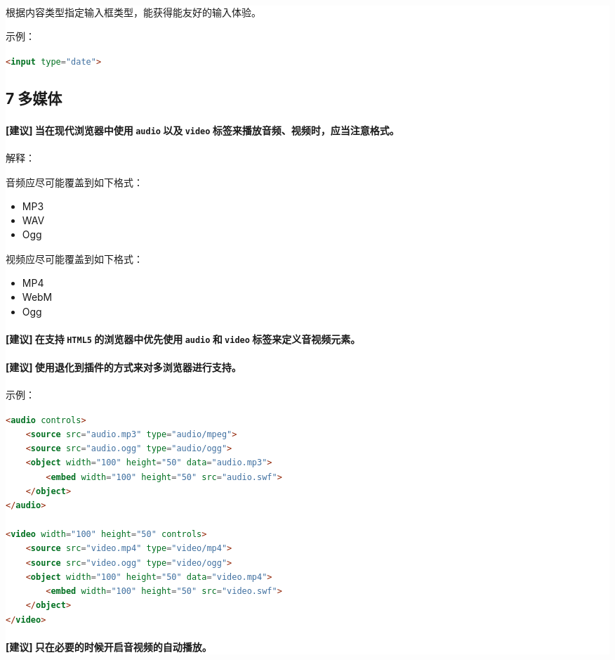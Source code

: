 根据内容类型指定输入框类型，能获得能友好的输入体验。


示例：

```html
<input type="date">
```





## 7 多媒体



#### [建议] 当在现代浏览器中使用 `audio` 以及 `video` 标签来播放音频、视频时，应当注意格式。

解释：

音频应尽可能覆盖到如下格式：

* MP3
* WAV
* Ogg

视频应尽可能覆盖到如下格式：

* MP4
* WebM
* Ogg

#### [建议] 在支持 `HTML5` 的浏览器中优先使用 `audio` 和 `video` 标签来定义音视频元素。

#### [建议] 使用退化到插件的方式来对多浏览器进行支持。

示例：

```html
<audio controls>
    <source src="audio.mp3" type="audio/mpeg">
    <source src="audio.ogg" type="audio/ogg">
    <object width="100" height="50" data="audio.mp3">
        <embed width="100" height="50" src="audio.swf">
    </object>
</audio>

<video width="100" height="50" controls>
    <source src="video.mp4" type="video/mp4">
    <source src="video.ogg" type="video/ogg">
    <object width="100" height="50" data="video.mp4">
        <embed width="100" height="50" src="video.swf">
    </object>
</video>
```

#### [建议] 只在必要的时候开启音视频的自动播放。

